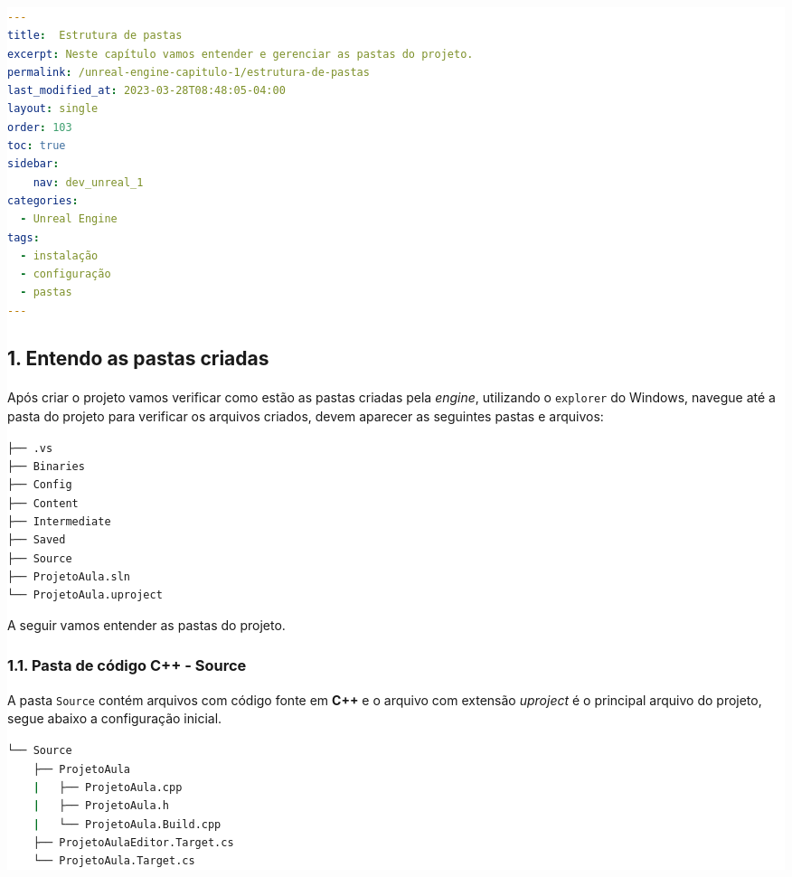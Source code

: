 ```yaml
---
title:  Estrutura de pastas 
excerpt: Neste capítulo vamos entender e gerenciar as pastas do projeto.
permalink: /unreal-engine-capitulo-1/estrutura-de-pastas
last_modified_at: 2023-03-28T08:48:05-04:00
layout: single
order: 103
toc: true  
sidebar:
    nav: dev_unreal_1
categories:
  - Unreal Engine
tags:
  - instalação
  - configuração
  - pastas
---
```


## 1. Entendo as pastas criadas

Após criar o projeto vamos verificar como estão as pastas criadas pela *engine*, utilizando o `explorer` do Windows, navegue até a pasta do projeto para verificar os arquivos criados, devem aparecer as seguintes pastas e arquivos:

```bash
├── .vs
├── Binaries
├── Config
├── Content
├── Intermediate
├── Saved
├── Source
├── ProjetoAula.sln
└── ProjetoAula.uproject
```

A seguir vamos entender as pastas do projeto.

### 1.1. Pasta de código C++ - Source

A pasta `Source` contém arquivos com código fonte em **C++** e o arquivo com extensão *uproject* é o principal arquivo do projeto, segue abaixo a configuração inicial.

```bash
└── Source
    ├── ProjetoAula
    |   ├── ProjetoAula.cpp
    |   ├── ProjetoAula.h
    |   └── ProjetoAula.Build.cpp    
    ├── ProjetoAulaEditor.Target.cs    
    └── ProjetoAula.Target.cs
```
